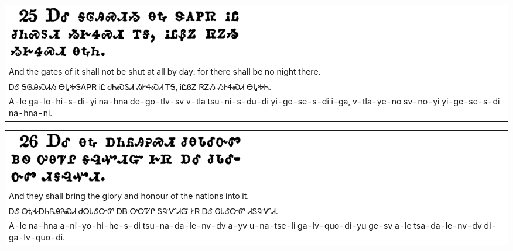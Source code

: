 <table>
<tbody>
<tr class="odd">
<td><a href="272125.png"><img src="272125.png" width="400" /></a></td>
</tr>
<tr class="even">
<td>And the gates of it shall not be shut at all by day: for there shall be no night there.</td>
</tr>
<tr class="odd">
<td>ᎠᎴ ᎦᎶᎯᏍᏗᏱ ᎾᎿᎭᏕᎪᏢᏒ ᎥᏝ ᏧᏂᏍᏚᏗ ᏱᎨᏎᏍᏗ ᎢᎦ, ᎥᏝᏰᏃ ᏒᏃᏱ ᏱᎨᏎᏍᏗ ᎾᎿᎭᏂ.</td>
</tr>
<tr class="even">
<td>A-le ga-lo-hi-s-di-yi na-hna de-go-tlv-sv v-tla tsu-ni-s-du-di yi-ge-se-s-di i-ga, v-tla-ye-no sv-no-yi yi-ge-se-s-di na-hna-ni.</td>
</tr>
</tbody>
</table>

<table>
<tbody>
<tr class="odd">
<td><a href="272126.png"><img src="272126.png" width="400" /></a></td>
</tr>
<tr class="even">
<td>And they shall bring the glory and honour of the nations into it.</td>
</tr>
<tr class="odd">
<td>ᎠᎴ ᎾᎿᎭᎠᏂᏲᎯᎮᏍᏗ ᏧᎾᏓᎴᏅᏛ ᎠᏴ ᎤᎾᏤᎵ ᎦᎸᏉᏗᏳ ᎨᏒ ᎠᎴ ᏣᏓᎴᏅᏛ ᏗᎦᎸᏉᏗ.</td>
</tr>
<tr class="even">
<td>A-le na-hna a-ni-yo-hi-he-s-di tsu-na-da-le-nv-dv a-yv u-na-tse-li ga-lv-quo-di-yu ge-sv a-le tsa-da-le-nv-dv di-ga-lv-quo-di.</td>
</tr>
</tbody>
</table>
